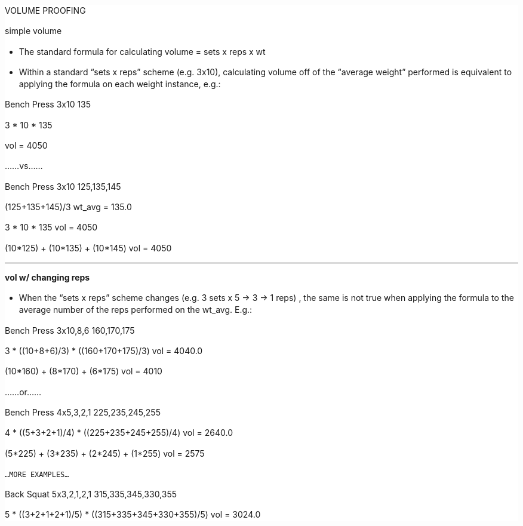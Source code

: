 VOLUME PROOFING

simple volume

- The standard formula for calculating volume = sets x reps x wt

- Within a standard “sets x reps” scheme (e.g. 3x10), calculating volume off of the “average weight” performed is equivalent to applying the formula on each weight instance, e.g.:


Bench Press 3x10 135

3 \* 10 \* 135

vol = 4050

……vs……

Bench Press 3x10 125,135,145

(125+135+145)/3
wt_avg = 135.0

3 \* 10 \* 135
vol = 4050

(10\*125) + (10\*135) + (10\*145)
vol = 4050

________________________________

**vol w/ changing reps**

- When the “sets x reps” scheme changes (e.g. 3 sets x 5 -> 3 -> 1 reps) , the same is not true when applying the formula to the average number of the reps performed on the wt_avg. E.g.:

Bench Press 3x10,8,6 160,170,175

3 \* ((10+8+6)/3) \* ((160+170+175)/3)
vol = 4040.0

(10\*160) + (8\*170) + (6\*175)
vol = 4010

……or……

Bench Press 4x5,3,2,1 225,235,245,255

4 \* ((5+3+2+1)/4) \* ((225+235+245+255)/4)
vol = 2640.0

(5\*225) + (3\*235) + (2\*245) + (1\*255)
vol = 2575



	…MORE EXAMPLES…


Back Squat 5x3,2,1,2,1 315,335,345,330,355

5 \* ((3+2+1+2+1)/5) \* ((315+335+345+330+355)/5)
vol = 3024.0
